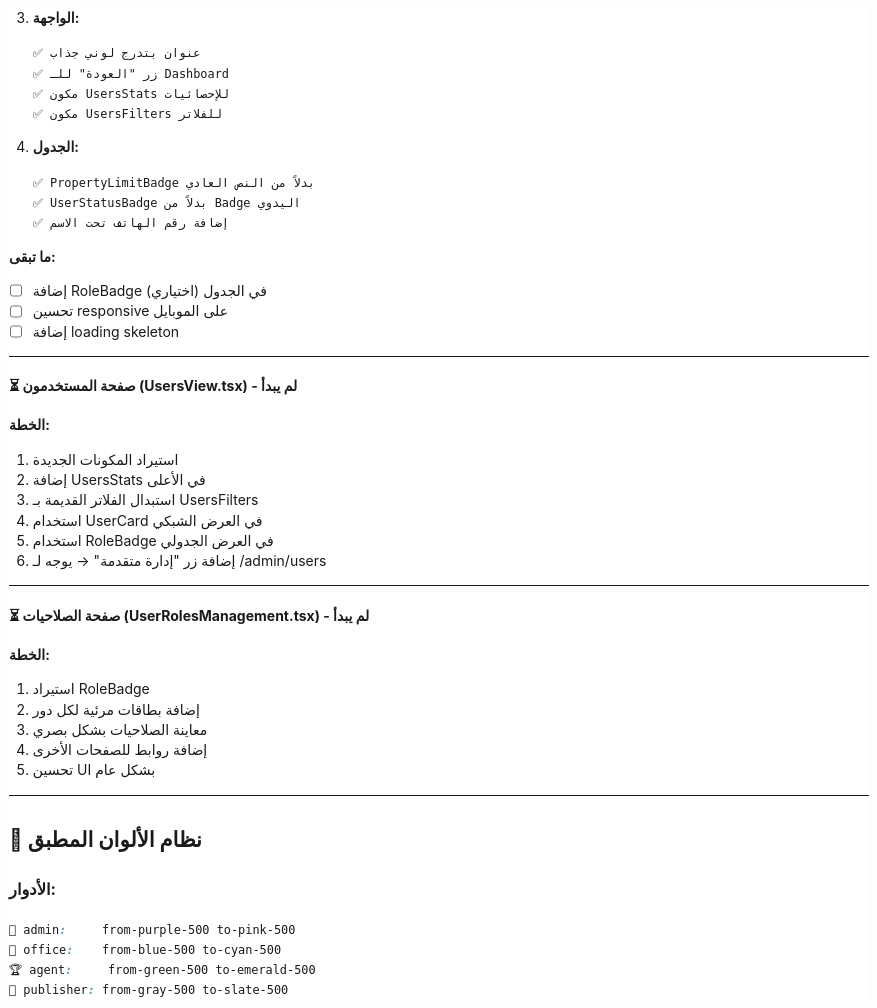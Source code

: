 3. **الواجهة:**
   ```tsx
   ✅ عنوان بتدرج لوني جذاب
   ✅ زر "العودة" للـ Dashboard
   ✅ مكون UsersStats للإحصائيات
   ✅ مكون UsersFilters للفلاتر
   ```

4. **الجدول:**
   ```tsx
   ✅ PropertyLimitBadge بدلاً من النص العادي
   ✅ UserStatusBadge بدلاً من Badge اليدوي
   ✅ إضافة رقم الهاتف تحت الاسم
   ```

**ما تبقى:**
- [ ] إضافة RoleBadge في الجدول (اختياري)
- [ ] تحسين responsive على الموبايل
- [ ] إضافة loading skeleton

---

#### ⏳ صفحة المستخدمون (UsersView.tsx) - لم يبدأ

**الخطة:**
1. استيراد المكونات الجديدة
2. إضافة UsersStats في الأعلى
3. استبدال الفلاتر القديمة بـ UsersFilters
4. استخدام UserCard في العرض الشبكي
5. استخدام RoleBadge في العرض الجدولي
6. إضافة زر "إدارة متقدمة" → يوجه لـ /admin/users

---

#### ⏳ صفحة الصلاحيات (UserRolesManagement.tsx) - لم يبدأ

**الخطة:**
1. استيراد RoleBadge
2. إضافة بطاقات مرئية لكل دور
3. معاينة الصلاحيات بشكل بصري
4. إضافة روابط للصفحات الأخرى
5. تحسين UI بشكل عام

---

## 🎨 نظام الألوان المطبق

### الأدوار:
```css
👑 admin:     from-purple-500 to-pink-500
🏢 office:    from-blue-500 to-cyan-500  
🏆 agent:     from-green-500 to-emerald-500
👤 publisher: from-gray-500 to-slate-500
```
